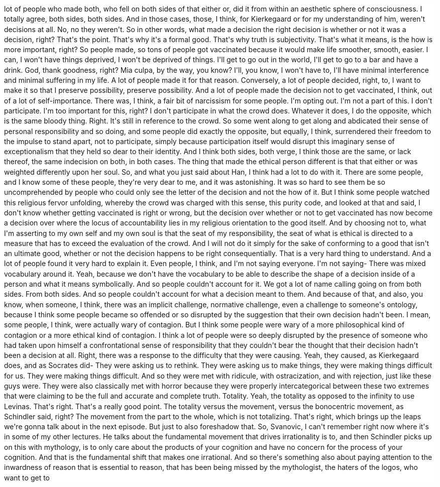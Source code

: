 lot of people who made both, who fell on both sides of that either or, did it from within an aesthetic sphere of consciousness. I totally agree, both sides, both sides. And in those cases, those, I think, for Kierkegaard or for my understanding of him, weren't decisions at all. No, no they weren't. So in other words, what made a decision the right decision is whether or not it was a decision, right? That's the point. That's why it's a formal good. That's why truth is subjectivity. That's what it means, is the how is more important, right? So people made, so tons of people got vaccinated because it would make life smoother, smooth, easier. I can, I won't have things deprived, I won't be deprived of things. I'll get to go out in the world, I'll get to go to a bar and have a drink. God, thank goodness, right? Mia culpa, by the way, you know? I'll, you know, I won't have to, I'll have minimal interference and minimal suffering in my life. A lot of people made it for that reason. Conversely, a lot of people decided, right, to, I want to make it so that I preserve possibility, preserve possibility. And a lot of people made the decision not to get vaccinated, I think, out of a lot of self-importance. There was, I think, a fair bit of narcissism for some people. I'm opting out. I'm not a part of this. I don't participate. I'm too important for this, right? I don't participate in what the crowd does. Whatever it does, I do the opposite, which is the same bloody thing. Right. It's still in reference to the crowd. So some went along to get along and abdicated their sense of personal responsibility and so doing, and some people did exactly the opposite, but equally, I think, surrendered their freedom to the impulse to stand apart, not to participate, simply because participation itself would disrupt this imaginary sense of exceptionalism that they held so dear to their identity. And I think both sides, both verge, I think those are the same, or lack thereof, the same indecision on both, in both cases. The thing that made the ethical person different is that that either or was weighted differently upon her soul. So, and what you just said about Han, I think had a lot to do with it. There are some people, and I know some of these people, they're very dear to me, and it was astonishing. It was so hard to see them be so uncomprehended by people who could only see the letter of the decision and not the how of it. But I think some people watched this religious fervor unfolding, whereby the crowd was charged with this sense, this purity code, and looked at that and said, I don't know whether getting vaccinated is right or wrong, but the decision over whether or not to get vaccinated has now become a decision over where the locus of accountability lies in my religious orientation to the good itself. And by choosing not to, what I'm asserting to my own self and my own soul is that the seat of my responsibility, the seat of what is ethical is directed to a measure that has to exceed the evaluation of the crowd. And I will not do it simply for the sake of conforming to a good that isn't an ultimate good, whether or not the decision happens to be right consequentially. That is a very hard thing to understand. And a lot of people found it very hard to explain it. Even people, I think, and I'm not saying everyone. I'm not saying- There was mixed vocabulary around it. Yeah, because we don't have the vocabulary to be able to describe the shape of a decision inside of a person and what it means symbolically. And so people couldn't account for it. We got a lot of name calling going on from both sides. From both sides. And so people couldn't account for what a decision meant to them. And because of that, and also, you know, when someone, I think, there was an implicit challenge, normative challenge, even a challenge to someone's ontology, because I think some people became so offended or so disrupted by the suggestion that their own decision hadn't been. I mean, some people, I think, were actually wary of contagion. But I think some people were wary of a more philosophical kind of contagion or a more ethical kind of contagion. I think a lot of people were so deeply disrupted by the presence of someone who had taken upon himself a confrontational sense of responsibility that they couldn't bear the thought that their decision hadn't been a decision at all. Right, there was a response to the difficulty that they were causing. Yeah, they caused, as Kierkegaard does, and as Socrates did- They were asking us to rethink. They were asking us to make things, they were making things difficult for us. They were making things difficult. And so they were met with ridicule, with ostracization, and with rejection, just like these guys were. They were also classically met with horror because they were properly intercategorical between these two extremes that were claiming to be the full and accurate and complete truth. Totality. Yeah, the totality as opposed to the infinity to use Levinas. That's right. That's a really good point. The totality versus the movement, versus the bonocentric movement, as Schindler said, right? The movement from the part to the whole, which is not totalizing. That's right, which brings up the leaps we're gonna talk about in the next episode. But just to also foreshadow that. So, Svanovic, I can't remember right now where it's in some of my other lectures. He talks about the fundamental movement that drives irrationality is to, and then Schindler picks up on this with mythology, is to only care about the products of your cognition and have no concern for the process of your cognition. And that is the fundamental shift that makes one irrational. And so there's something also about paying attention to the inwardness of reason that is essential to reason, that has been being missed by the mythologist, the haters of the logos, who want to get to